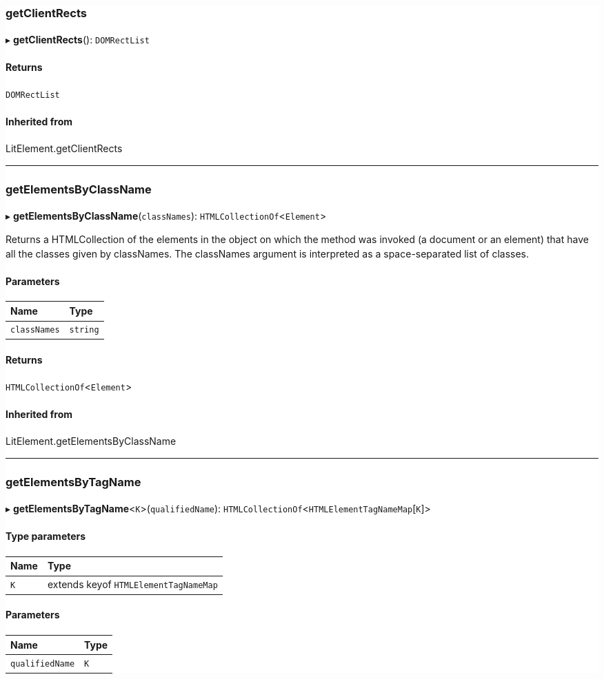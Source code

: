 ### getClientRects

▸ **getClientRects**(): `DOMRectList`

#### Returns

`DOMRectList`

#### Inherited from

LitElement.getClientRects

---

### getElementsByClassName

▸ **getElementsByClassName**(`classNames`): `HTMLCollectionOf`<`Element`\>

Returns a HTMLCollection of the elements in the object on which the method was invoked (a document or an element) that have all the classes given by classNames. The classNames argument is interpreted as a space-separated list of classes.

#### Parameters

| Name         | Type     |
| :----------- | :------- |
| `classNames` | `string` |

#### Returns

`HTMLCollectionOf`<`Element`\>

#### Inherited from

LitElement.getElementsByClassName

---

### getElementsByTagName

▸ **getElementsByTagName**<`K`\>(`qualifiedName`): `HTMLCollectionOf`<`HTMLElementTagNameMap`[`K`]\>

#### Type parameters

| Name | Type                                  |
| :--- | :------------------------------------ |
| `K`  | extends keyof `HTMLElementTagNameMap` |

#### Parameters

| Name            | Type |
| :-------------- | :--- |
| `qualifiedName` | `K`  |
